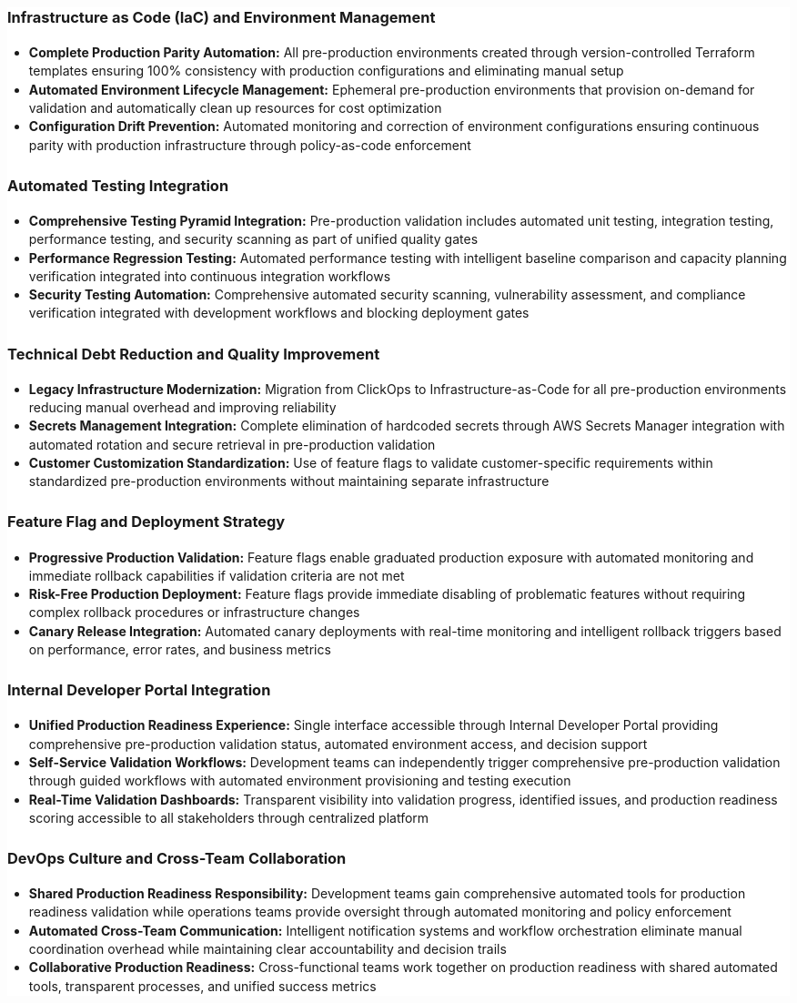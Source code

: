 ### Infrastructure as Code (IaC) and Environment Management
- **Complete Production Parity Automation:** All pre-production environments created through version-controlled Terraform templates ensuring 100% consistency with production configurations and eliminating manual setup
- **Automated Environment Lifecycle Management:** Ephemeral pre-production environments that provision on-demand for validation and automatically clean up resources for cost optimization
- **Configuration Drift Prevention:** Automated monitoring and correction of environment configurations ensuring continuous parity with production infrastructure through policy-as-code enforcement

### Automated Testing Integration
- **Comprehensive Testing Pyramid Integration:** Pre-production validation includes automated unit testing, integration testing, performance testing, and security scanning as part of unified quality gates
- **Performance Regression Testing:** Automated performance testing with intelligent baseline comparison and capacity planning verification integrated into continuous integration workflows
- **Security Testing Automation:** Comprehensive automated security scanning, vulnerability assessment, and compliance verification integrated with development workflows and blocking deployment gates

### Technical Debt Reduction and Quality Improvement
- **Legacy Infrastructure Modernization:** Migration from ClickOps to Infrastructure-as-Code for all pre-production environments reducing manual overhead and improving reliability
- **Secrets Management Integration:** Complete elimination of hardcoded secrets through AWS Secrets Manager integration with automated rotation and secure retrieval in pre-production validation
- **Customer Customization Standardization:** Use of feature flags to validate customer-specific requirements within standardized pre-production environments without maintaining separate infrastructure

### Feature Flag and Deployment Strategy
- **Progressive Production Validation:** Feature flags enable graduated production exposure with automated monitoring and immediate rollback capabilities if validation criteria are not met
- **Risk-Free Production Deployment:** Feature flags provide immediate disabling of problematic features without requiring complex rollback procedures or infrastructure changes
- **Canary Release Integration:** Automated canary deployments with real-time monitoring and intelligent rollback triggers based on performance, error rates, and business metrics

### Internal Developer Portal Integration
- **Unified Production Readiness Experience:** Single interface accessible through Internal Developer Portal providing comprehensive pre-production validation status, automated environment access, and decision support
- **Self-Service Validation Workflows:** Development teams can independently trigger comprehensive pre-production validation through guided workflows with automated environment provisioning and testing execution
- **Real-Time Validation Dashboards:** Transparent visibility into validation progress, identified issues, and production readiness scoring accessible to all stakeholders through centralized platform

### DevOps Culture and Cross-Team Collaboration
- **Shared Production Readiness Responsibility:** Development teams gain comprehensive automated tools for production readiness validation while operations teams provide oversight through automated monitoring and policy enforcement
- **Automated Cross-Team Communication:** Intelligent notification systems and workflow orchestration eliminate manual coordination overhead while maintaining clear accountability and decision trails
- **Collaborative Production Readiness:** Cross-functional teams work together on production readiness with shared automated tools, transparent processes, and unified success metrics
